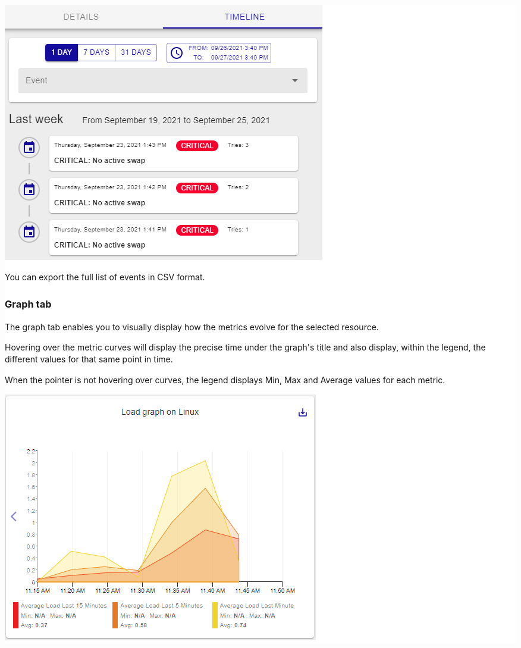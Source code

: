 ![image](../assets/alerts/resources-status/timeline.png)

You can export the full list of events in CSV format.

### Graph tab

The graph tab enables you to visually display how the metrics evolve for the selected resource. 

Hovering over the metric curves will display the precise time under the graph's title and also display, within the legend, the different values for that same point in time.

When the pointer is not hovering over curves, the legend displays Min, Max and Average values for each metric.

![image](../assets/alerts/resources-status/resources-status-values.png)
